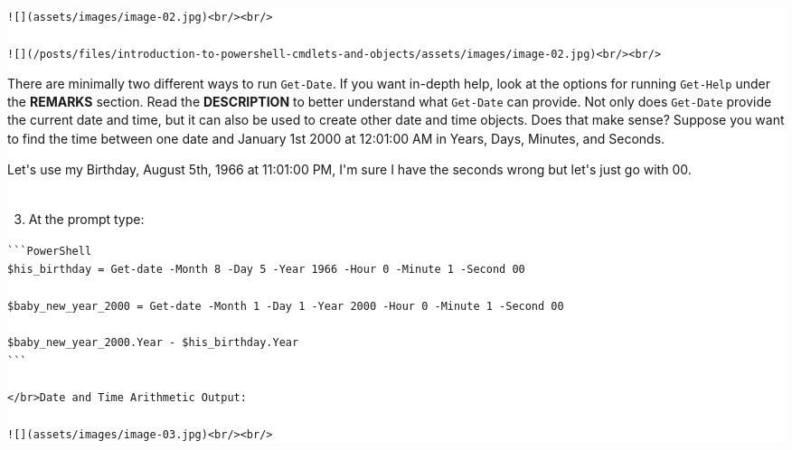     ![](assets/images/image-02.jpg)<br/><br/>

    ![](/posts/files/introduction-to-powershell-cmdlets-and-objects/assets/images/image-02.jpg)<br/><br/>

  There are minimally two different ways to run `Get-Date`. If you want in-depth help, look at the options for running `Get-Help` under the **REMARKS** section. Read the **DESCRIPTION** to better understand what `Get-Date` can provide. Not only does `Get-Date` provide the current date and time, but it can also be used to create other date and time objects. Does that make sense? Suppose you want to find the time between one date and January 1st 2000 at 12:01:00 AM in Years, Days, Minutes, and Seconds.

  Let's use my Birthday, August 5th, 1966 at 11:01:00 PM, I'm sure I have the seconds wrong but let's just go with 00.<br/><br/>

  3. At the prompt type:

    ```PowerShell
    $his_birthday = Get-date -Month 8 -Day 5 -Year 1966 -Hour 0 -Minute 1 -Second 00

    $baby_new_year_2000 = Get-date -Month 1 -Day 1 -Year 2000 -Hour 0 -Minute 1 -Second 00

    $baby_new_year_2000.Year - $his_birthday.Year
    ```

    </br>Date and Time Arithmetic Output:

    ![](assets/images/image-03.jpg)<br/><br/>
